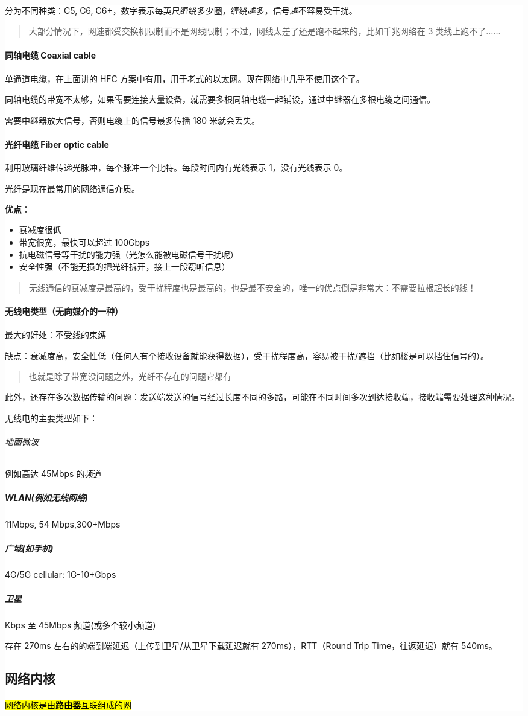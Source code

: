 分为不同种类：C5, C6, C6+，数字表示每英尺缠绕多少圈，缠绕越多，信号越不容易受干扰。

> 大部分情况下，网速都受交换机限制而不是网线限制；不过，网线太差了还是跑不起来的，比如千兆网络在 3 类线上跑不了……

#### 同轴电缆 Coaxial cable

单通道电缆，在上面讲的 HFC 方案中有用，用于老式的以太网。现在网络中几乎不使用这个了。

同轴电缆的带宽不太够，如果需要连接大量设备，就需要多根同轴电缆一起铺设，通过中继器在多根电缆之间通信。

需要中继器放大信号，否则电缆上的信号最多传播 180 米就会丢失。

#### 光纤电缆 Fiber optic cable

利用玻璃纤维传递光脉冲，每个脉冲一个比特。每段时间内有光线表示 1，没有光线表示 0。

光纤是现在最常用的网络通信介质。

**优点**：

- 衰减度很低
- 带宽很宽，最快可以超过 100Gbps
- 抗电磁信号等干扰的能力强（光怎么能被电磁信号干扰呢）
- 安全性强（不能无损的把光纤拆开，接上一段窃听信息）

> 无线通信的衰减度是最高的，受干扰程度也是最高的，也是最不安全的，唯一的优点倒是非常大：不需要拉根超长的线！

#### 无线电类型（无向媒介的一种）

最大的好处：不受线的束缚

缺点：衰减度高，安全性低（任何人有个接收设备就能获得数据），受干扰程度高，容易被干扰/遮挡（比如楼是可以挡住信号的）。

> 也就是除了带宽没问题之外，光纤不存在的问题它都有

此外，还存在多次数据传输的问题：发送端发送的信号经过长度不同的多路，可能在不同时间多次到达接收端，接收端需要处理这种情况。

无线电的主要类型如下：

###### 地面微波

例如高达 45Mbps 的频道

##### WLAN(例如无线网络)

11Mbps, 54 Mbps,300+Mbps

##### 广域(如手机)

4G/5G cellular: 1G-10+Gbps

##### 卫星

Kbps 至 45Mbps 频道(或多个较小频道)

存在 270ms 左右的的端到端延迟（上传到卫星/从卫星下载延迟就有 270ms），RTT（Round Trip Time，往返延迟）就有 540ms。

## 网络内核

<mark>网络内核是由**路由器**互联组成的网</mark>

